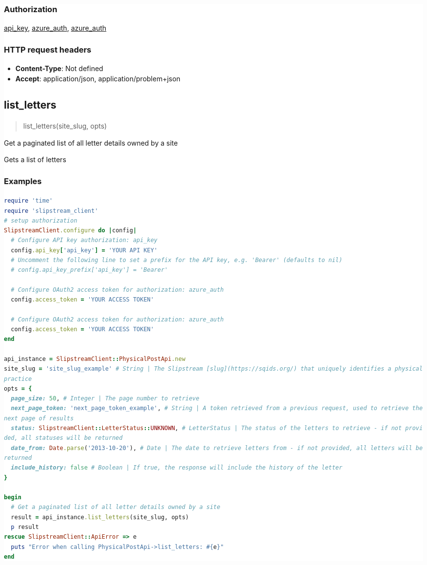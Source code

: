 ### Authorization

[api_key](../README.md#api_key), [azure_auth](../README.md#azure_auth), [azure_auth](../README.md#azure_auth)

### HTTP request headers

- **Content-Type**: Not defined
- **Accept**: application/json, application/problem+json


## list_letters

> <LetterDetailsListResponse> list_letters(site_slug, opts)

Get a paginated list of all letter details owned by a site

Gets a list of letters

### Examples

```ruby
require 'time'
require 'slipstream_client'
# setup authorization
SlipstreamClient.configure do |config|
  # Configure API key authorization: api_key
  config.api_key['api_key'] = 'YOUR API KEY'
  # Uncomment the following line to set a prefix for the API key, e.g. 'Bearer' (defaults to nil)
  # config.api_key_prefix['api_key'] = 'Bearer'

  # Configure OAuth2 access token for authorization: azure_auth
  config.access_token = 'YOUR ACCESS TOKEN'

  # Configure OAuth2 access token for authorization: azure_auth
  config.access_token = 'YOUR ACCESS TOKEN'
end

api_instance = SlipstreamClient::PhysicalPostApi.new
site_slug = 'site_slug_example' # String | The Slipstream [slug](https://sqids.org/) that uniquely identifies a physical practice
opts = {
  page_size: 50, # Integer | The page number to retrieve
  next_page_token: 'next_page_token_example', # String | A token retrieved from a previous request, used to retrieve the next page of results
  status: SlipstreamClient::LetterStatus::UNKNOWN, # LetterStatus | The status of the letters to retrieve - if not provided, all statuses will be returned
  date_from: Date.parse('2013-10-20'), # Date | The date to retrieve letters from - if not provided, all letters will be returned
  include_history: false # Boolean | If true, the response will include the history of the letter
}

begin
  # Get a paginated list of all letter details owned by a site
  result = api_instance.list_letters(site_slug, opts)
  p result
rescue SlipstreamClient::ApiError => e
  puts "Error when calling PhysicalPostApi->list_letters: #{e}"
end
```
